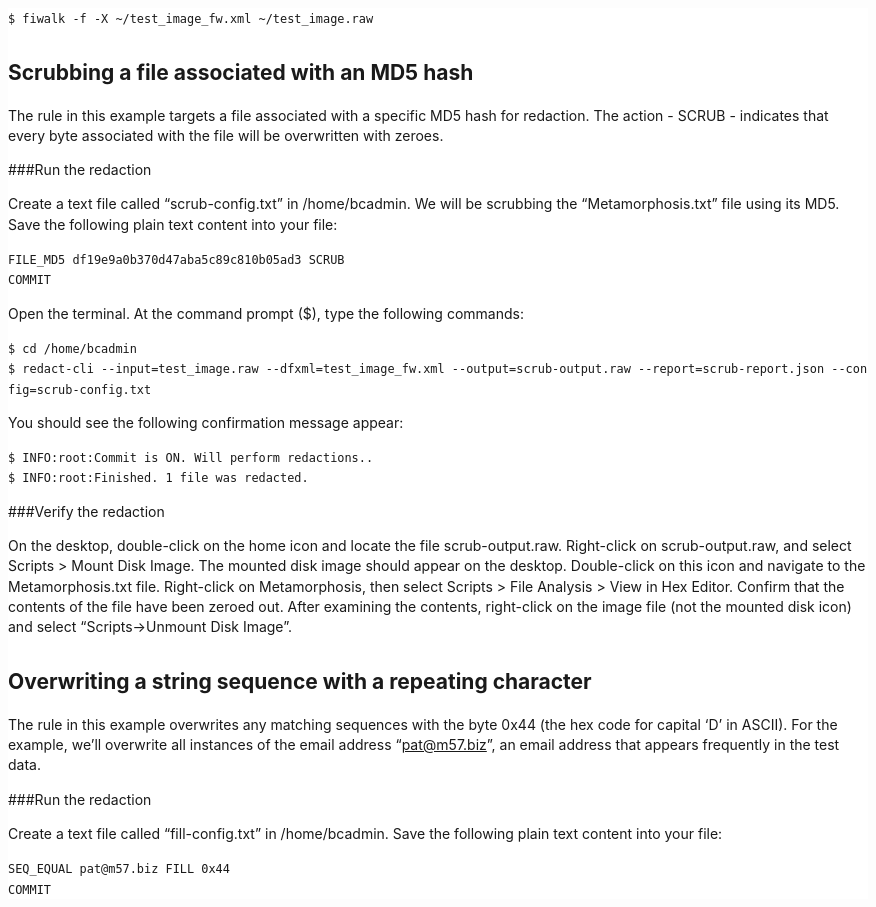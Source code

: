 ```shell
$ fiwalk -f -X ~/test_image_fw.xml ~/test_image.raw
```

## Scrubbing a file associated with an MD5 hash

The rule in this example targets a file associated with a specific MD5 hash for redaction. The action - SCRUB - indicates that every byte associated with the file will be overwritten with zeroes.

###Run the redaction

Create a text file called “scrub-config.txt” in /home/bcadmin. We will be scrubbing the “Metamorphosis.txt” file using its MD5. Save the following plain text content into your file:

```shell
FILE_MD5 df19e9a0b370d47aba5c89c810b05ad3 SCRUB
COMMIT
```

Open the terminal. At the command prompt ($), type the following commands:

```shell
$ cd /home/bcadmin
$ redact-cli --input=test_image.raw --dfxml=test_image_fw.xml --output=scrub-output.raw --report=scrub-report.json --config=scrub-config.txt
```

You should see the following confirmation message appear:
	
```shell
$ INFO:root:Commit is ON. Will perform redactions..
$ INFO:root:Finished. 1 file was redacted.
```

###Verify the redaction

On the desktop, double-click on the home icon and locate the file scrub-output.raw. Right-click on scrub-output.raw, and select Scripts > Mount Disk Image. The mounted disk image should appear on the desktop. Double-click on this icon and navigate to the Metamorphosis.txt file. Right-click on Metamorphosis, then select Scripts > File Analysis > View in Hex Editor. Confirm that the contents of the file have been zeroed out. After examining the contents, right-click on the image file (not the mounted disk icon) and select “Scripts->Unmount Disk Image”.



## Overwriting a string sequence with a repeating character

The rule in this example overwrites any matching sequences with the byte 0x44 (the hex code for capital ‘D’ in ASCII). For the example, we’ll overwrite all instances of the email address “pat@m57.biz”, an email address that appears frequently in the test data.
 
###Run the redaction

Create a text file called “fill-config.txt” in /home/bcadmin. Save the following plain text content into your file:

```shell
SEQ_EQUAL pat@m57.biz FILL 0x44
COMMIT
```
